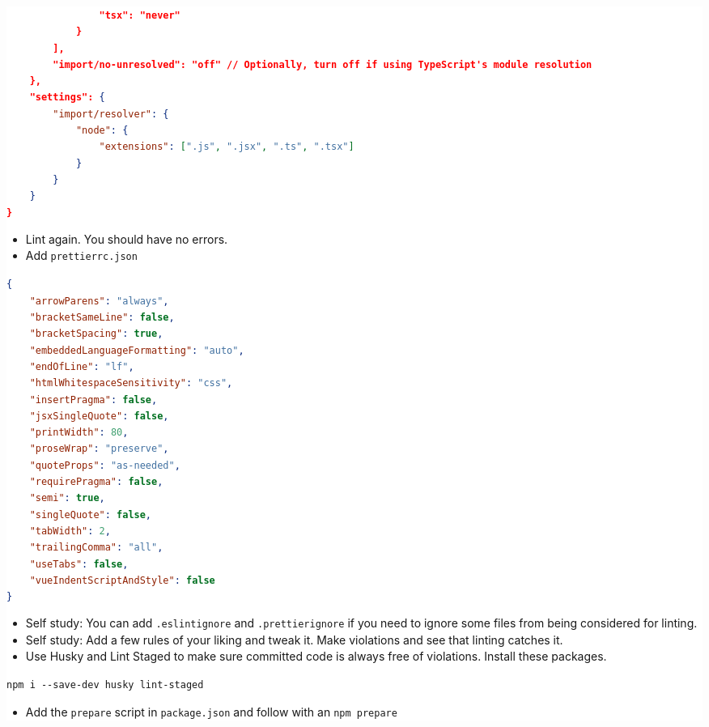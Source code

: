 ```json
                "tsx": "never"
            }
        ],
        "import/no-unresolved": "off" // Optionally, turn off if using TypeScript's module resolution
    },
    "settings": {
        "import/resolver": {
            "node": {
                "extensions": [".js", ".jsx", ".ts", ".tsx"]
            }
        }
    }
}
```

-   Lint again. You should have no errors.
-   Add `prettierrc.json`

```json
{
    "arrowParens": "always",
    "bracketSameLine": false,
    "bracketSpacing": true,
    "embeddedLanguageFormatting": "auto",
    "endOfLine": "lf",
    "htmlWhitespaceSensitivity": "css",
    "insertPragma": false,
    "jsxSingleQuote": false,
    "printWidth": 80,
    "proseWrap": "preserve",
    "quoteProps": "as-needed",
    "requirePragma": false,
    "semi": true,
    "singleQuote": false,
    "tabWidth": 2,
    "trailingComma": "all",
    "useTabs": false,
    "vueIndentScriptAndStyle": false
}
```

-   Self study: You can add `.eslintignore` and `.prettierignore` if you need to ignore some files from being considered for linting.
-   Self study: Add a few rules of your liking and tweak it. Make violations and see that linting catches it.
-   Use Husky and Lint Staged to make sure committed code is always free of violations. Install these packages.

```
npm i --save-dev husky lint-staged
```

-   Add the `prepare` script in `package.json` and follow with an `npm prepare`
